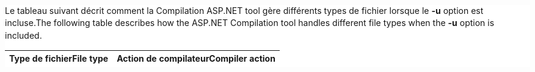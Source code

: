<span data-ttu-id="a5a3c-400">Le tableau suivant décrit comment la Compilation ASP.NET tool gère différents types de fichier lorsque le **-u** option est incluse.</span><span class="sxs-lookup"><span data-stu-id="a5a3c-400">The following table describes how the ASP.NET Compilation tool handles different file types when the **-u** option is included.</span></span>

| <span data-ttu-id="a5a3c-401">**Type de fichier**</span><span class="sxs-lookup"><span data-stu-id="a5a3c-401">**File type**</span></span> | <span data-ttu-id="a5a3c-402">**Action de compilateur**</span><span class="sxs-lookup"><span data-stu-id="a5a3c-402">**Compiler action**</span></span> |
| --- | --- |
